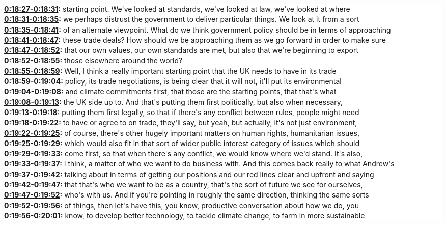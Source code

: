 **[0:18:27-0:18:31](https://anchor.fm/farmgate/episodes/Is-a-progressive-UK-trade-policy-possible-en7ant#t=0:18:27):**  starting point. We've looked at standards, we've looked at law, we've looked at where  
**[0:18:31-0:18:35](https://anchor.fm/farmgate/episodes/Is-a-progressive-UK-trade-policy-possible-en7ant#t=0:18:31):**  we perhaps distrust the government to deliver particular things. We look at it from a sort  
**[0:18:35-0:18:41](https://anchor.fm/farmgate/episodes/Is-a-progressive-UK-trade-policy-possible-en7ant#t=0:18:35):**  of an alternate viewpoint. What do we think government policy should be in terms of approaching  
**[0:18:41-0:18:47](https://anchor.fm/farmgate/episodes/Is-a-progressive-UK-trade-policy-possible-en7ant#t=0:18:41):**  these trade deals? How should we be approaching them as we go forward in order to make sure  
**[0:18:47-0:18:52](https://anchor.fm/farmgate/episodes/Is-a-progressive-UK-trade-policy-possible-en7ant#t=0:18:47):**  that our own values, our own standards are met, but also that we're beginning to export  
**[0:18:52-0:18:55](https://anchor.fm/farmgate/episodes/Is-a-progressive-UK-trade-policy-possible-en7ant#t=0:18:52):**  those elsewhere around the world?  
**[0:18:55-0:18:59](https://anchor.fm/farmgate/episodes/Is-a-progressive-UK-trade-policy-possible-en7ant#t=0:18:55):**  Well, I think a really important starting point that the UK needs to have in its trade  
**[0:18:59-0:19:04](https://anchor.fm/farmgate/episodes/Is-a-progressive-UK-trade-policy-possible-en7ant#t=0:18:59):**  policy, its trade negotiations, is being clear that it will not, it'll put its environmental  
**[0:19:04-0:19:08](https://anchor.fm/farmgate/episodes/Is-a-progressive-UK-trade-policy-possible-en7ant#t=0:19:04):**  and climate commitments first, that those are the starting points, that that's what  
**[0:19:08-0:19:13](https://anchor.fm/farmgate/episodes/Is-a-progressive-UK-trade-policy-possible-en7ant#t=0:19:08):**  the UK side up to. And that's putting them first politically, but also when necessary,  
**[0:19:13-0:19:18](https://anchor.fm/farmgate/episodes/Is-a-progressive-UK-trade-policy-possible-en7ant#t=0:19:13):**  putting them first legally, so that if there's any conflict between rules, people might need  
**[0:19:18-0:19:22](https://anchor.fm/farmgate/episodes/Is-a-progressive-UK-trade-policy-possible-en7ant#t=0:19:18):**  to have or agree to on trade, they'll say, but yeah, but actually, it's not just environment,  
**[0:19:22-0:19:25](https://anchor.fm/farmgate/episodes/Is-a-progressive-UK-trade-policy-possible-en7ant#t=0:19:22):**  of course, there's other hugely important matters on human rights, humanitarian issues,  
**[0:19:25-0:19:29](https://anchor.fm/farmgate/episodes/Is-a-progressive-UK-trade-policy-possible-en7ant#t=0:19:25):**  which would also fit in that sort of wider public interest category of issues which should  
**[0:19:29-0:19:33](https://anchor.fm/farmgate/episodes/Is-a-progressive-UK-trade-policy-possible-en7ant#t=0:19:29):**  come first, so that when there's any conflict, we would know where we'd stand. It's also,  
**[0:19:33-0:19:37](https://anchor.fm/farmgate/episodes/Is-a-progressive-UK-trade-policy-possible-en7ant#t=0:19:33):**  I think, a matter of who we want to do business with. And this comes back really to what Andrew's  
**[0:19:37-0:19:42](https://anchor.fm/farmgate/episodes/Is-a-progressive-UK-trade-policy-possible-en7ant#t=0:19:37):**  talking about in terms of getting our positions and our red lines clear and upfront and saying  
**[0:19:42-0:19:47](https://anchor.fm/farmgate/episodes/Is-a-progressive-UK-trade-policy-possible-en7ant#t=0:19:42):**  that that's who we want to be as a country, that's the sort of future we see for ourselves,  
**[0:19:47-0:19:52](https://anchor.fm/farmgate/episodes/Is-a-progressive-UK-trade-policy-possible-en7ant#t=0:19:47):**  who's with us. And if you're pointing in roughly the same direction, thinking the same sorts  
**[0:19:52-0:19:56](https://anchor.fm/farmgate/episodes/Is-a-progressive-UK-trade-policy-possible-en7ant#t=0:19:52):**  of things, then let's have this, you know, productive conversation about how we do, you  
**[0:19:56-0:20:01](https://anchor.fm/farmgate/episodes/Is-a-progressive-UK-trade-policy-possible-en7ant#t=0:19:56):**  know, to develop better technology, to tackle climate change, to farm in more sustainable  